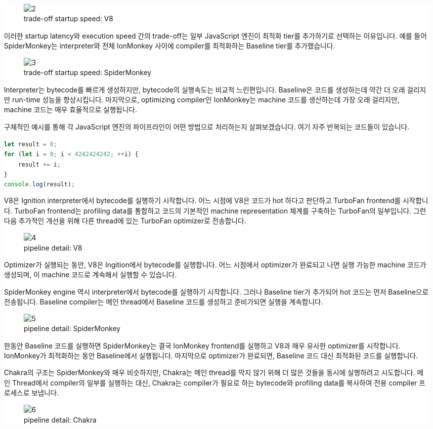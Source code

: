 <figure class="align-center">
    <img src="{{ site.url }}{{ site.baseurl }}/assets/images/javascript_engine_fundamentals_optimizing_prototypes/2_tradeoff-startup-speed-v8.svg" alt="2">
    <figcaption>trade-off startup speed: V8</figcaption>
</figure>

이러한 startup latency와 execution speed 간의 trade-off는 일부 JavaScript 엔진이 최적화 tier를 추가하기로 선택하는 이유입니다. 예를 들어 SpiderMonkey는 interpreter와 전체 IonMonkey 사이에 compiler를 최적화하는 Baseline tier를 추가했습니다.

<figure class="align-center">
    <img src="{{ site.url }}{{ site.baseurl }}/assets/images/javascript_engine_fundamentals_optimizing_prototypes/3_tradeoff-startup-speed-spidermonkey.svg" alt="3">
    <figcaption>trade-off startup speed: SpiderMonkey</figcaption>
</figure>

Interpreter는 bytecode를 빠르게 생성하지만, bytecode의 실행속도는 비교적 느린편입니다. Baseline은 코드를 생성하는데 약간 더 오래 걸리지만 run-time 성능을 향상시킵니다. 마지막으로, optimizing compiler인 IonMonkey는 machine 코드를 생산하는데 가장 오래 걸리지만, machine 코드는 매우 효율적으로 실행됩니다.

구체적인 예시를 통해 각 JavaScript 엔진의 파이프라인이 어떤 방법으로 처리하는지 살펴보겠습니다. 여기 자주 반복되는 코드들이 있습니다.

```js
let result = 0;
for (let i = 0; i < 4242424242; ++i) {
	result += i;
}
console.log(result);
```

V8은 Ignition interpreter에서 bytecode를 실행하기 시작합니다. 어느 시점에 V8은 코드가 hot 하다고 판단하고 TurboFan frontend를 시작합니다. TurboFan frontend는 profiling data를 통합하고 코드의 기본적인 machine representation 체계를 구축하는 TurboFan의 일부입니다. 그런 다음 추가적인 개선을 위해 다른 thread에 있는 TurboFan optimizer로 전송합니다.

<figure class="align-center">
    <img src="{{ site.url }}{{ site.baseurl }}/assets/images/javascript_engine_fundamentals_optimizing_prototypes/4_pipeline-detail-v8.svg" alt="4">
    <figcaption>pipeline detail: V8</figcaption>
</figure>

Optimizer가 실행되는 동안, V8은 Ingition에서 bytecode를 실행합니다. 어느 시점에서 optimizer가 완료되고 나면 실행 가능한 machine 코드가 생성되며, 이 machine 코드로 계속해서 실행할 수 있습니다.

SpiderMonkey engine 역시 interpreter에서 bytecode를 실행하기 시작합니다. 그러나 Baseline tier가 추가되어 hot 코드는 먼저 Baseline으로 전송됩니다. Baseline compiler는 메인 thread에서 Baseline 코드를 생성하고 준비가되면 실행을 계속합니다.

<figure class="align-center">
    <img src="{{ site.url }}{{ site.baseurl }}/assets/images/javascript_engine_fundamentals_optimizing_prototypes/5_pipeline-detail-spidermonkey.svg" alt="5">
    <figcaption>pipeline detail: SpiderMonkey</figcaption>
</figure>

한동안 Baseline 코드를 실행하면 SpiderMonkey는 결국 IonMonkey frontend를 실행하고 V8과 매우 유사한 optimizer를 시작합니다. IonMonkey가 최적화하는 동안 Baseline에서 실행됩니다. 마지막으로 optimizer가 완료되면, Baseline 코드 대신 최적화된 코드를 실행합니다.

Chakra의 구조는 SpiderMonkey와 매우 비슷하지만, Chakra는 메인 thread를 막지 않기 위해 더 많은 것들을 동시에 실행하려고 시도합니다. 메인 Thread에서 compiler의 일부를 실행하는 대신, Chakra는 compiler가 필요로 하는 bytecode와 profiling data를 복사하여 전용 compiler 프로세스로 보냅니다.

<figure class="align-center">
    <img src="{{ site.url }}{{ site.baseurl }}/assets/images/javascript_engine_fundamentals_optimizing_prototypes/6_pipeline-detail-chakra.svg" alt="6">
    <figcaption>pipeline detail: Chakra</figcaption>
</figure>
